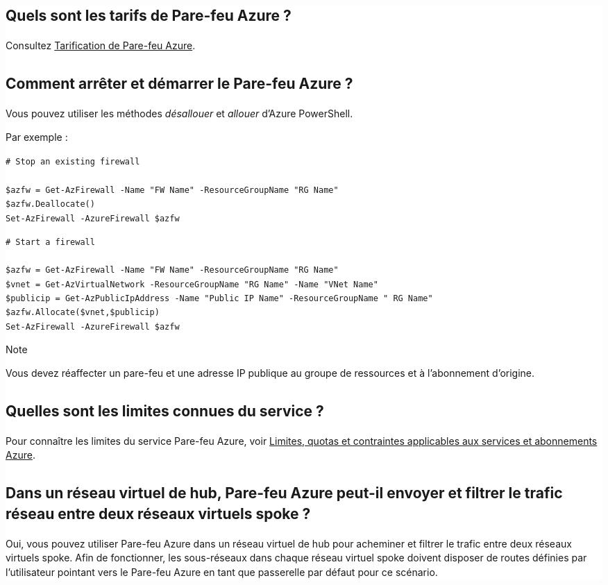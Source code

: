 ## <a name="what-is-the-pricing-for-azure-firewall"></a>Quels sont les tarifs de Pare-feu Azure ?

Consultez [Tarification de Pare-feu Azure](https://azure.microsoft.com/pricing/details/azure-firewall/).

## <a name="how-can-i-stop-and-start-azure-firewall"></a>Comment arrêter et démarrer le Pare-feu Azure ?

Vous pouvez utiliser les méthodes *désallouer* et *allouer* d’Azure PowerShell.

Par exemple :

```azurepowershell
# Stop an existing firewall

$azfw = Get-AzFirewall -Name "FW Name" -ResourceGroupName "RG Name"
$azfw.Deallocate()
Set-AzFirewall -AzureFirewall $azfw
```

```azurepowershell
# Start a firewall

$azfw = Get-AzFirewall -Name "FW Name" -ResourceGroupName "RG Name"
$vnet = Get-AzVirtualNetwork -ResourceGroupName "RG Name" -Name "VNet Name"
$publicip = Get-AzPublicIpAddress -Name "Public IP Name" -ResourceGroupName " RG Name"
$azfw.Allocate($vnet,$publicip)
Set-AzFirewall -AzureFirewall $azfw
```

> [!NOTE]
> Vous devez réaffecter un pare-feu et une adresse IP publique au groupe de ressources et à l’abonnement d’origine.

## <a name="what-are-the-known-service-limits"></a>Quelles sont les limites connues du service ?

Pour connaître les limites du service Pare-feu Azure, voir [Limites, quotas et contraintes applicables aux services et abonnements Azure](../azure-resource-manager/management/azure-subscription-service-limits.md#azure-firewall-limits).

## <a name="can-azure-firewall-in-a-hub-virtual-network-forward-and-filter-network-traffic-between-two-spoke-virtual-networks"></a>Dans un réseau virtuel de hub, Pare-feu Azure peut-il envoyer et filtrer le trafic réseau entre deux réseaux virtuels spoke ?

Oui, vous pouvez utiliser Pare-feu Azure dans un réseau virtuel de hub pour acheminer et filtrer le trafic entre deux réseaux virtuels spoke. Afin de fonctionner, les sous-réseaux dans chaque réseau virtuel spoke doivent disposer de routes définies par l’utilisateur pointant vers le Pare-feu Azure en tant que passerelle par défaut pour ce scénario.
